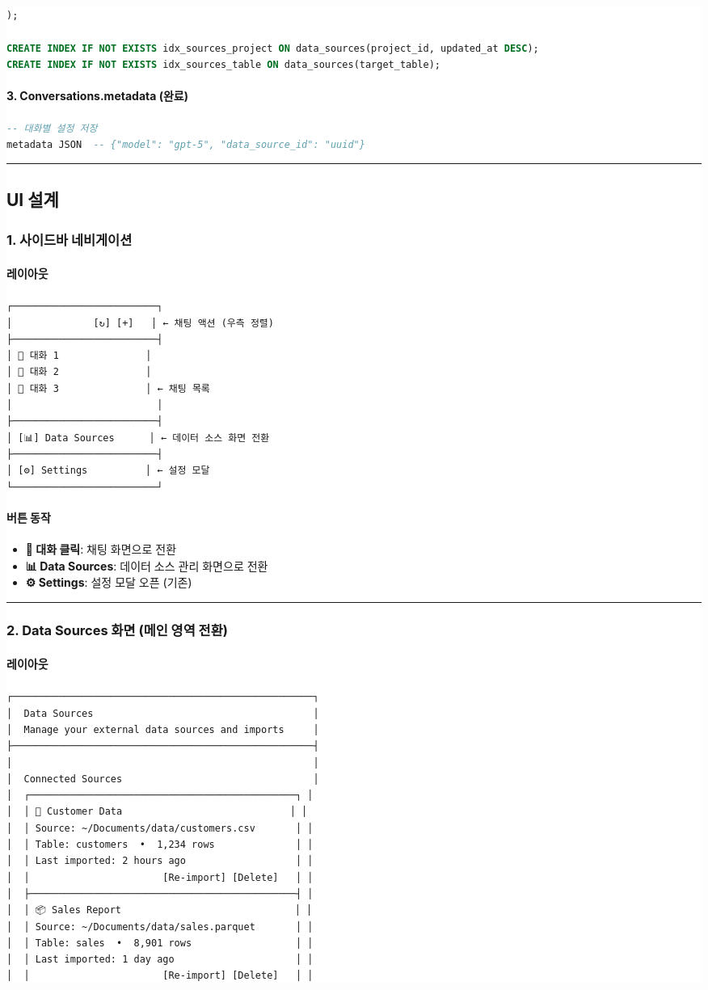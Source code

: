 ```sql
);

CREATE INDEX IF NOT EXISTS idx_sources_project ON data_sources(project_id, updated_at DESC);
CREATE INDEX IF NOT EXISTS idx_sources_table ON data_sources(target_table);
```

#### 3. Conversations.metadata (완료)
```sql
-- 대화별 설정 저장
metadata JSON  -- {"model": "gpt-5", "data_source_id": "uuid"}
```

---

## UI 설계

### 1. 사이드바 네비게이션

#### 레이아웃
```
┌─────────────────────────┐
│              [↻] [+]   │ ← 채팅 액션 (우측 정렬)
├─────────────────────────┤
│ 💬 대화 1               │
│ 💬 대화 2               │
│ 💬 대화 3               │ ← 채팅 목록
│                         │
├─────────────────────────┤
│ [📊] Data Sources      │ ← 데이터 소스 화면 전환
├─────────────────────────┤
│ [⚙️] Settings          │ ← 설정 모달
└─────────────────────────┘
```

#### 버튼 동작
- **💬 대화 클릭**: 채팅 화면으로 전환
- **📊 Data Sources**: 데이터 소스 관리 화면으로 전환
- **⚙️ Settings**: 설정 모달 오픈 (기존)

---

### 2. Data Sources 화면 (메인 영역 전환)

#### 레이아웃
```
┌────────────────────────────────────────────────────┐
│  Data Sources                                      │
│  Manage your external data sources and imports     │
├────────────────────────────────────────────────────┤
│                                                    │
│  Connected Sources                                 │
│  ┌──────────────────────────────────────────────┐ │
│  │ 📄 Customer Data                             │ │
│  │ Source: ~/Documents/data/customers.csv       │ │
│  │ Table: customers  •  1,234 rows              │ │
│  │ Last imported: 2 hours ago                   │ │
│  │                       [Re-import] [Delete]   │ │
│  ├──────────────────────────────────────────────┤ │
│  │ 📦 Sales Report                              │ │
│  │ Source: ~/Documents/data/sales.parquet       │ │
│  │ Table: sales  •  8,901 rows                  │ │
│  │ Last imported: 1 day ago                     │ │
│  │                       [Re-import] [Delete]   │ │
```